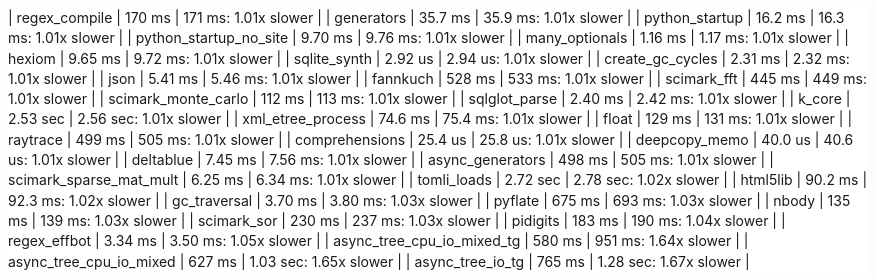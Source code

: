 | regex_compile              | 170 ms                                                                 | 171 ms: 1.01x slower                                                       |
| generators                 | 35.7 ms                                                                | 35.9 ms: 1.01x slower                                                      |
| python_startup             | 16.2 ms                                                                | 16.3 ms: 1.01x slower                                                      |
| python_startup_no_site     | 9.70 ms                                                                | 9.76 ms: 1.01x slower                                                      |
| many_optionals             | 1.16 ms                                                                | 1.17 ms: 1.01x slower                                                      |
| hexiom                     | 9.65 ms                                                                | 9.72 ms: 1.01x slower                                                      |
| sqlite_synth               | 2.92 us                                                                | 2.94 us: 1.01x slower                                                      |
| create_gc_cycles           | 2.31 ms                                                                | 2.32 ms: 1.01x slower                                                      |
| json                       | 5.41 ms                                                                | 5.46 ms: 1.01x slower                                                      |
| fannkuch                   | 528 ms                                                                 | 533 ms: 1.01x slower                                                       |
| scimark_fft                | 445 ms                                                                 | 449 ms: 1.01x slower                                                       |
| scimark_monte_carlo        | 112 ms                                                                 | 113 ms: 1.01x slower                                                       |
| sqlglot_parse              | 2.40 ms                                                                | 2.42 ms: 1.01x slower                                                      |
| k_core                     | 2.53 sec                                                               | 2.56 sec: 1.01x slower                                                     |
| xml_etree_process          | 74.6 ms                                                                | 75.4 ms: 1.01x slower                                                      |
| float                      | 129 ms                                                                 | 131 ms: 1.01x slower                                                       |
| raytrace                   | 499 ms                                                                 | 505 ms: 1.01x slower                                                       |
| comprehensions             | 25.4 us                                                                | 25.8 us: 1.01x slower                                                      |
| deepcopy_memo              | 40.0 us                                                                | 40.6 us: 1.01x slower                                                      |
| deltablue                  | 7.45 ms                                                                | 7.56 ms: 1.01x slower                                                      |
| async_generators           | 498 ms                                                                 | 505 ms: 1.01x slower                                                       |
| scimark_sparse_mat_mult    | 6.25 ms                                                                | 6.34 ms: 1.01x slower                                                      |
| tomli_loads                | 2.72 sec                                                               | 2.78 sec: 1.02x slower                                                     |
| html5lib                   | 90.2 ms                                                                | 92.3 ms: 1.02x slower                                                      |
| gc_traversal               | 3.70 ms                                                                | 3.80 ms: 1.03x slower                                                      |
| pyflate                    | 675 ms                                                                 | 693 ms: 1.03x slower                                                       |
| nbody                      | 135 ms                                                                 | 139 ms: 1.03x slower                                                       |
| scimark_sor                | 230 ms                                                                 | 237 ms: 1.03x slower                                                       |
| pidigits                   | 183 ms                                                                 | 190 ms: 1.04x slower                                                       |
| regex_effbot               | 3.34 ms                                                                | 3.50 ms: 1.05x slower                                                      |
| async_tree_cpu_io_mixed_tg | 580 ms                                                                 | 951 ms: 1.64x slower                                                       |
| async_tree_cpu_io_mixed    | 627 ms                                                                 | 1.03 sec: 1.65x slower                                                     |
| async_tree_io_tg           | 765 ms                                                                 | 1.28 sec: 1.67x slower                                                     |